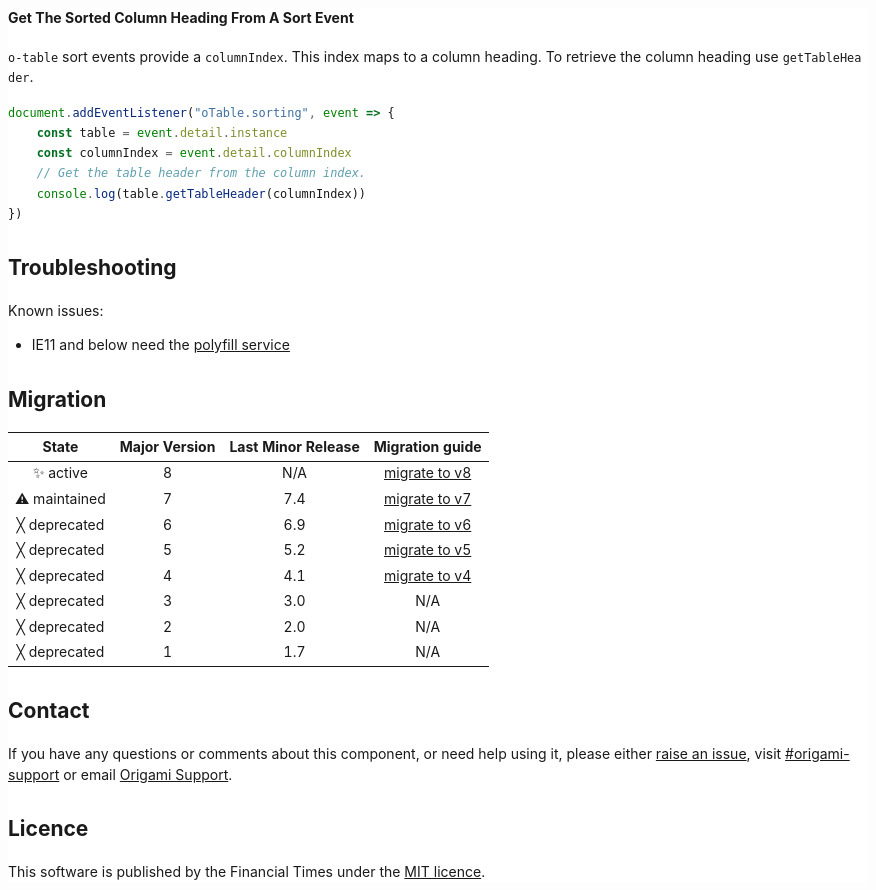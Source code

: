 #### Get The Sorted Column Heading From A Sort Event

`o-table` sort events provide a `columnIndex`. This index maps to a column heading. To retrieve the column heading use `getTableHeader`.

```js
document.addEventListener("oTable.sorting", event => {
	const table = event.detail.instance
	const columnIndex = event.detail.columnIndex
	// Get the table header from the column index.
	console.log(table.getTableHeader(columnIndex))
})
```

## Troubleshooting

Known issues:

- IE11 and below need the [polyfill service](https://polyfill.io/)

## Migration

|    State     | Major Version | Last Minor Release |                    Migration guide                    |
| :----------: | :-----------: | :----------------: | :---------------------------------------------------: |
|  ✨ active   |       8       |        N/A         | [migrate to v8](MIGRATION.md#migrating-from-v7-to-v8) |
| ⚠ maintained |       7       |        7.4         | [migrate to v7](MIGRATION.md#migrating-from-v6-to-v7) |
| ╳ deprecated |       6       |        6.9         | [migrate to v6](MIGRATION.md#migrating-from-v5-to-v6) |
| ╳ deprecated |       5       |        5.2         | [migrate to v5](MIGRATION.md#migrating-from-v4-to-v5) |
| ╳ deprecated |       4       |        4.1         | [migrate to v4](MIGRATION.md#migrating-from-v3-to-v4) |
| ╳ deprecated |       3       |        3.0         |                          N/A                          |
| ╳ deprecated |       2       |        2.0         |                          N/A                          |
| ╳ deprecated |       1       |        1.7         |                          N/A                          |

## Contact

If you have any questions or comments about this component, or need help using it, please either [raise an issue](https://github.com/Financial-Times/o-table/issues), visit [#origami-support](https://financialtimes.slack.com/messages/origami-support/) or email [Origami Support](mailto:origami-support@ft.com).

## Licence

This software is published by the Financial Times under the [MIT licence](http://opensource.org/licenses/MIT).
